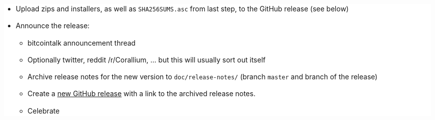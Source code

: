 - Upload zips and installers, as well as `SHA256SUMS.asc` from last step, to the GitHub release (see below)

- Announce the release:

  - bitcointalk announcement thread

  - Optionally twitter, reddit /r/Corallium, ... but this will usually sort out itself

  - Archive release notes for the new version to `doc/release-notes/` (branch `master` and branch of the release)

  - Create a [new GitHub release](https://github.com/coralliumproject/coralliumv2/releases/new) with a link to the archived release notes.

  - Celebrate
